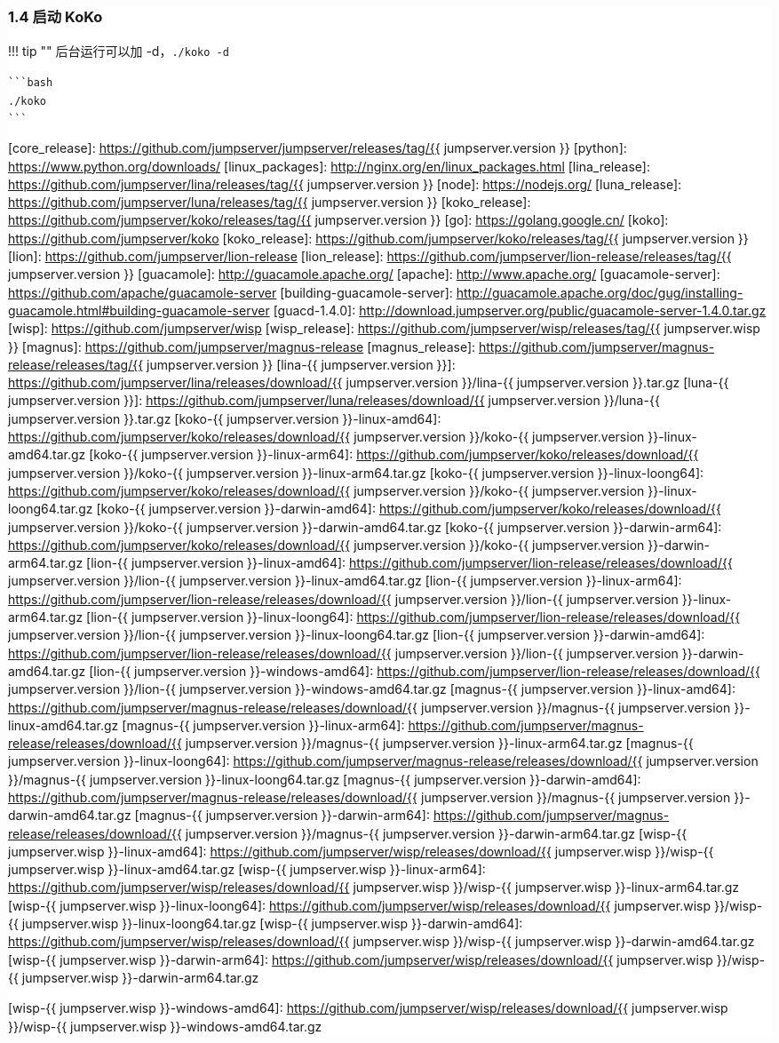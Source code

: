 ### 1.4 启动 KoKo
!!! tip ""
    后台运行可以加 -d，`./koko -d`
    
    ```bash
    ./koko
    ```

[nginx]: http://nginx.org/
[lina]: https://github.com/jumpserver/lina/
[vue]: https://cn.vuejs.org/
[element_ui]: https://element.eleme.cn/
[luna]: https://github.com/jumpserver/luna/
[angular_cli]: https://github.com/angular/angular-cli
[core]: https://github.com/jumpserver/jumpserver/
[django]: https://docs.djangoproject.com/
[gunicorn]: https://gunicorn.org/
[celery]: https://docs.celeryproject.org/
[flower]: https://github.com/mher/flower/
[daphne]: https://github.com/django/daphne/
[github]: https://github.com/
[core_release]: https://github.com/jumpserver/jumpserver/releases/tag/{{ jumpserver.version }}
[python]: https://www.python.org/downloads/
[linux_packages]: http://nginx.org/en/linux_packages.html
[lina_release]: https://github.com/jumpserver/lina/releases/tag/{{ jumpserver.version }}
[node]: https://nodejs.org/
[luna_release]: https://github.com/jumpserver/luna/releases/tag/{{ jumpserver.version }}
[koko_release]: https://github.com/jumpserver/koko/releases/tag/{{ jumpserver.version }}
[go]: https://golang.google.cn/
[koko]: https://github.com/jumpserver/koko
[koko_release]: https://github.com/jumpserver/koko/releases/tag/{{ jumpserver.version }}
[lion]: https://github.com/jumpserver/lion-release
[lion_release]: https://github.com/jumpserver/lion-release/releases/tag/{{ jumpserver.version }}
[guacamole]: http://guacamole.apache.org/
[apache]: http://www.apache.org/
[guacamole-server]: https://github.com/apache/guacamole-server
[building-guacamole-server]: http://guacamole.apache.org/doc/gug/installing-guacamole.html#building-guacamole-server
[guacd-1.4.0]: http://download.jumpserver.org/public/guacamole-server-1.4.0.tar.gz
[wisp]: https://github.com/jumpserver/wisp
[wisp_release]: https://github.com/jumpserver/wisp/releases/tag/{{ jumpserver.wisp }}
[magnus]: https://github.com/jumpserver/magnus-release
[magnus_release]: https://github.com/jumpserver/magnus-release/releases/tag/{{ jumpserver.version }}
[lina-{{ jumpserver.version }}]: https://github.com/jumpserver/lina/releases/download/{{ jumpserver.version }}/lina-{{ jumpserver.version }}.tar.gz
[luna-{{ jumpserver.version }}]: https://github.com/jumpserver/luna/releases/download/{{ jumpserver.version }}/luna-{{ jumpserver.version }}.tar.gz
[koko-{{ jumpserver.version }}-linux-amd64]: https://github.com/jumpserver/koko/releases/download/{{ jumpserver.version }}/koko-{{ jumpserver.version }}-linux-amd64.tar.gz
[koko-{{ jumpserver.version }}-linux-arm64]: https://github.com/jumpserver/koko/releases/download/{{ jumpserver.version }}/koko-{{ jumpserver.version }}-linux-arm64.tar.gz
[koko-{{ jumpserver.version }}-linux-loong64]: https://github.com/jumpserver/koko/releases/download/{{ jumpserver.version }}/koko-{{ jumpserver.version }}-linux-loong64.tar.gz
[koko-{{ jumpserver.version }}-darwin-amd64]: https://github.com/jumpserver/koko/releases/download/{{ jumpserver.version }}/koko-{{ jumpserver.version }}-darwin-amd64.tar.gz
[koko-{{ jumpserver.version }}-darwin-arm64]: https://github.com/jumpserver/koko/releases/download/{{ jumpserver.version }}/koko-{{ jumpserver.version }}-darwin-arm64.tar.gz
[lion-{{ jumpserver.version }}-linux-amd64]: https://github.com/jumpserver/lion-release/releases/download/{{ jumpserver.version }}/lion-{{ jumpserver.version }}-linux-amd64.tar.gz
[lion-{{ jumpserver.version }}-linux-arm64]: https://github.com/jumpserver/lion-release/releases/download/{{ jumpserver.version }}/lion-{{ jumpserver.version }}-linux-arm64.tar.gz
[lion-{{ jumpserver.version }}-linux-loong64]: https://github.com/jumpserver/lion-release/releases/download/{{ jumpserver.version }}/lion-{{ jumpserver.version }}-linux-loong64.tar.gz
[lion-{{ jumpserver.version }}-darwin-amd64]: https://github.com/jumpserver/lion-release/releases/download/{{ jumpserver.version }}/lion-{{ jumpserver.version }}-darwin-amd64.tar.gz
[lion-{{ jumpserver.version }}-windows-amd64]: https://github.com/jumpserver/lion-release/releases/download/{{ jumpserver.version }}/lion-{{ jumpserver.version }}-windows-amd64.tar.gz
[magnus-{{ jumpserver.version }}-linux-amd64]: https://github.com/jumpserver/magnus-release/releases/download/{{ jumpserver.version }}/magnus-{{ jumpserver.version }}-linux-amd64.tar.gz
[magnus-{{ jumpserver.version }}-linux-arm64]: https://github.com/jumpserver/magnus-release/releases/download/{{ jumpserver.version }}/magnus-{{ jumpserver.version }}-linux-arm64.tar.gz
[magnus-{{ jumpserver.version }}-linux-loong64]: https://github.com/jumpserver/magnus-release/releases/download/{{ jumpserver.version }}/magnus-{{ jumpserver.version }}-linux-loong64.tar.gz
[magnus-{{ jumpserver.version }}-darwin-amd64]: https://github.com/jumpserver/magnus-release/releases/download/{{ jumpserver.version }}/magnus-{{ jumpserver.version }}-darwin-amd64.tar.gz
[magnus-{{ jumpserver.version }}-darwin-arm64]: https://github.com/jumpserver/magnus-release/releases/download/{{ jumpserver.version }}/magnus-{{ jumpserver.version }}-darwin-arm64.tar.gz
[wisp-{{ jumpserver.wisp }}-linux-amd64]: https://github.com/jumpserver/wisp/releases/download/{{ jumpserver.wisp }}/wisp-{{ jumpserver.wisp }}-linux-amd64.tar.gz
[wisp-{{ jumpserver.wisp }}-linux-arm64]: https://github.com/jumpserver/wisp/releases/download/{{ jumpserver.wisp }}/wisp-{{ jumpserver.wisp }}-linux-arm64.tar.gz
[wisp-{{ jumpserver.wisp }}-linux-loong64]: https://github.com/jumpserver/wisp/releases/download/{{ jumpserver.wisp }}/wisp-{{ jumpserver.wisp }}-linux-loong64.tar.gz
[wisp-{{ jumpserver.wisp }}-darwin-amd64]: https://github.com/jumpserver/wisp/releases/download/{{ jumpserver.wisp }}/wisp-{{ jumpserver.wisp }}-darwin-amd64.tar.gz
[wisp-{{ jumpserver.wisp }}-darwin-arm64]: https://github.com/jumpserver/wisp/releases/download/{{ jumpserver.wisp }}/wisp-{{ jumpserver.wisp }}-darwin-arm64.tar.gz

[wisp-{{ jumpserver.wisp }}-windows-amd64]: https://github.com/jumpserver/wisp/releases/download/{{ jumpserver.wisp }}/wisp-{{ jumpserver.wisp }}-windows-amd64.tar.gz